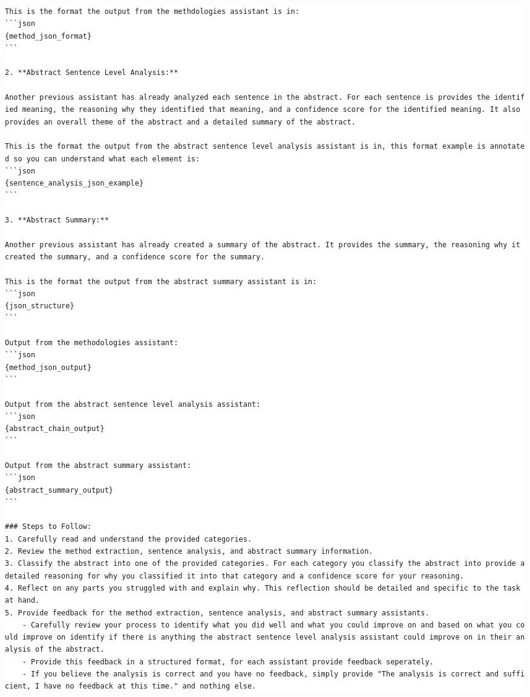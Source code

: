     This is the format the output from the methdologies assistant is in:
    ```json
    {method_json_format}
    ```
    
    2. **Abstract Sentence Level Analysis:**
    
    Another previous assistant has already analyzed each sentence in the abstract. For each sentence is provides the identified meaning, the reasoning why they identified that meaning, and a confidence score for the identified meaning. It also provides an overall theme of the abstract and a detailed summary of the abstract.
    
    This is the format the output from the abstract sentence level analysis assistant is in, this format example is annotated so you can understand what each element is:
    ```json
    {sentence_analysis_json_example}
    ```
    
    3. **Abstract Summary:**
    
    Another previous assistant has already created a summary of the abstract. It provides the summary, the reasoning why it created the summary, and a confidence score for the summary.
    
    This is the format the output from the abstract summary assistant is in:
    ```json
    {json_structure}
    ```
    
    Output from the methodologies assistant:
    ```json
    {method_json_output}
    ```

    Output from the abstract sentence level analysis assistant:
    ```json
    {abstract_chain_output}
    ```
    
    Output from the abstract summary assistant:
    ```json
    {abstract_summary_output}
    ```

    ### Steps to Follow:
    1. Carefully read and understand the provided categories.
    2. Review the method extraction, sentence analysis, and abstract summary information.
    3. Classify the abstract into one of the provided categories. For each category you classify the abstract into provide a detailed reasoning for why you classified it into that category and a confidence score for your reasoning.
    4. Reflect on any parts you struggled with and explain why. This reflection should be detailed and specific to the task at hand.
    5. Provide feedback for the method extraction, sentence analysis, and abstract summary assistants.
        - Carefully review your process to identify what you did well and what you could improve on and based on what you could improve on identify if there is anything the abstract sentence level analysis assistant could improve on in their analysis of the abstract.
        - Provide this feedback in a structured format, for each assistant provide feedback seperately.
        - If you believe the analysis is correct and you have no feedback, simply provide "The analysis is correct and sufficient, I have no feedback at this time." and nothing else.
